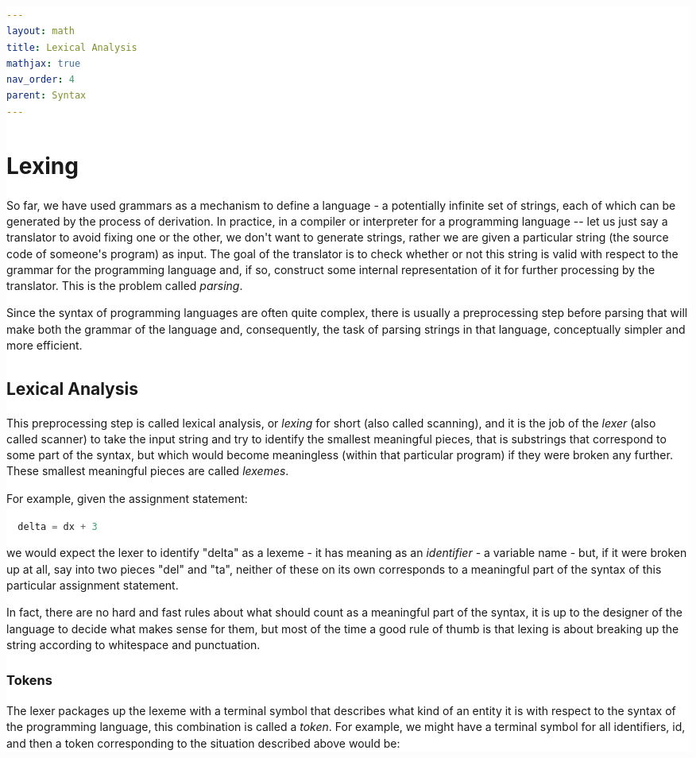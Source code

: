 ```yaml
---
layout: math
title: Lexical Analysis
mathjax: true
nav_order: 4
parent: Syntax
---
```


# Lexing

So far, we have used grammars as a mechanism to define a language - a potentially infinite set of strings, each of which can be generated by the process of derivation.  In practice, in a compiler or interpreter for a programming language -- let us just say a translator to avoid fixing one or the other, we don't want to generate strings, rather we are given a particular string (the source code of someone's program) as input.  The goal of the translator is to check whether or not this string is valid with respect to the grammar for the programming language and, if so, construct some internal representation of it for further processing by the translator.  This is the problem called _parsing_.



Since the syntax of programming languages are often quite complex, there is usually a preprocessing step before parsing that will make both the grammar of the language and, consequently, the task of parsing strings in that language, conceptually simpler and more efficient.

## Lexical Analysis

This preprocessing step is called lexical analysis, or _lexing_ for short (also called scanning), and it is the job of the _lexer_ (also called scanner) to take the input string and try to identify the smallest meaningful pieces, that is substrings that correspond to some part of the syntax, but which would become meaningless (within that particular program) if they were broken any further.  These smallest meaningful pieces are called _lexemes_.

For example, given the assignment statement:

```c
  delta = dx + 3
```

we would expect the lexer to identify "delta" as a lexeme - it has meaning as an _identifier_ - a variable name - but, if it were broken up at all, say into two pieces "del" and "ta", neither of these on its own corresponds to a meaningful part of the syntax of this particular assignment statement. 

In fact, there are no hard and fast rules about what should count as a meaningful part of the syntax, it is up to the designer of the language to decide what makes sense for them, but most of the time a good rule of thumb is that lexing is about breaking up the string according to whitespace and punctuation.  

### Tokens

The lexer packages up the lexeme with a terminal symbol that describes what kind of an entity it is with respect to the syntax of the programming language, this combination is called a _token_.  For example, we might have a terminal symbol for all identifiers, $\mathsf{id}$, and then a token corresponding to the situation described above would be:
